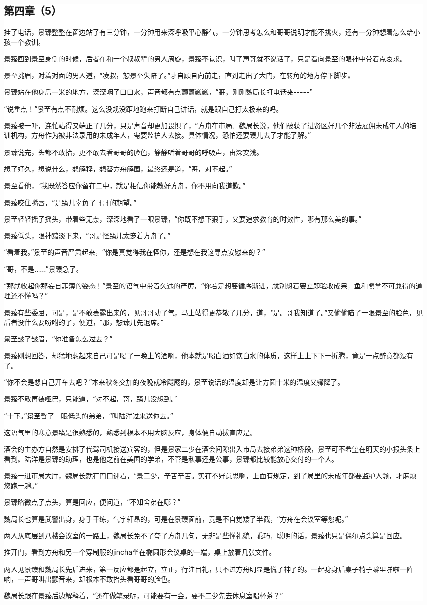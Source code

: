 ## 第四章（5）

挂了电话，景臻整整在窗边站了有三分钟，一分钟用来深呼吸平心静气，一分钟思考怎么和哥哥说明才能不挑火，还有一分钟想着怎么给小孩一个教训。

景臻回到景至身侧的时候，后者在和一个叔叔辈的男人周旋，景臻不认识，叫了声哥就不说话了，只是看向景至的眼神中带着点哀求。

景至挑眉，对着对面的男人道，“凌叔，恕景至失陪了。”才自顾自向前走，直到走出了大门，在转角的地方停下脚步。

景臻站在他身后一米的地方，深深咽了口口水，声音都有点颤颤巍巍，“哥，刚刚魏局长打电话来-----”

“说重点！”景至有点不耐烦。这么没规没距地跑来打断自己讲话，就是跟自己打太极来的吗。

景臻被一吓，连忙站得又端正了几分，只是声音却更加畏惧了，“方舟在市局。魏局长说，他们破获了进贤区好几个非法雇佣未成年人的培训机构，方舟作为被非法录用的未成年人，需要监护人去接。具体情况，恐怕还要臻儿去了才能了解。”

景臻说完，头都不敢抬，更不敢去看哥哥的脸色，静静听着哥哥的呼吸声，由深变浅。

想了好久，想说什么，想解释，想替方舟解围，最终还是道，“哥，对不起。”

景至看他，“我既然答应你留在二中，就是相信你能教好方舟，你不用向我道歉。”

景臻咬住嘴唇，“是臻儿辜负了哥哥的期望。”

景至轻轻摇了摇头，带着些无奈，深深地看了一眼景臻，“你既不想下狠手，又要追求教育的时效性，哪有那么美的事。”

景臻低头，眼神黯淡下来，“哥是怪臻儿太宠着方舟了。”

“看着我。”景至的声音严肃起来，“你是真觉得我在怪你，还是想在我这寻点安慰来的？”

“哥，不是……”景臻急了。

“那就收起你那妄自菲薄的姿态！”景至的语气中带着久违的严厉，“你若是想要循序渐进，就别想着要立即验收成果，鱼和熊掌不可兼得的道理还不懂吗？”

景臻有些委屈，可是，是不敢表露出来的，见哥哥动了气，马上站得更恭敬了几分，道，“是。哥我知道了。”又偷偷瞄了一眼景至的脸色，见后者没什么要吩咐的了，便道，“那，恕臻儿先退席。”

景至皱了皱眉，“你准备怎么过去？”

景臻刚想回答，却猛地想起来自己可是喝了一晚上的酒啊，他本就是喝白酒如饮白水的体质，这样上上下下一折腾，竟是一点醉意都没有了。

“你不会是想自己开车去吧？”本来秋冬交加的夜晚就冷飕飕的，景至说话的温度却是让方圆十米的温度又骤降了。

景臻不敢再装哑巴，只能道，“对不起，哥，臻儿没想到。”

“十下。”景至瞥了一眼低头的弟弟，“叫陆洋过来送你去。”

这语气里的寒意景臻是很熟悉的，熟悉到根本不用大脑反应，身体便自动拔直应是。

酒会的主办方自然是安排了代驾司机接送宾客的，但是景家二少在酒会间隙出入市局去接弟弟这种桥段，景至可不希望在明天的小报头条上看到。陆洋是景臻的助理，也是他之前在美国的学弟，不管是私事还是公事，景臻都比较能放心交付的一个人。

景臻一进市局大厅，魏局长就在门口迎着，“景二少，辛苦辛苦。实在不好意思啊，上面有规定，到了局里的未成年都要监护人领，才麻烦您跑一趟。”

景臻略微点了点头，算是回应，便问道，“不知舍弟在哪？”

魏局长也算是武警出身，身手干练，气宇轩昂的，可是在景臻面前，竟是不自觉矮了半截，“方舟在会议室等您呢。”

两人从底层到八楼会议室的一路上，魏局长免不了夸了方舟几句，无非是些懂礼貌，乖巧，聪明的话，景臻也只是偶尔点头算是回应。

推开门，看到方舟和另一个穿制服的jincha坐在椭圆形会议桌的一端，桌上放着几张文件。

两人见景臻和魏局长先后进来，第一反应都是起立，立正，行注目礼，只不过方舟明显是慌了神了的。一起身身后桌子椅子噼里啪啦一阵响，一声哥叫出颤音来，却根本不敢抬头看哥哥的脸色。

魏局长跟在景臻后边解释着，“还在做笔录呢，可能要有一会。要不二少先去休息室喝杯茶？”
